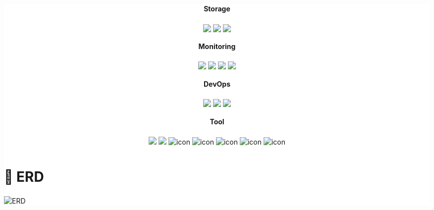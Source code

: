 </p>

<p align="center">
<strong> Storage <br></strong>
<br>
<img src="https://img.shields.io/badge/mysql-4479A1?style=for-the-badge&logo=mysql&logoColor=white"> <img src="https://img.shields.io/badge/Amazon S3-DD344C?style=for-the-badge&logo=Amazon S3&logoColor=white"> <img src="https://img.shields.io/badge/amazonrds-527FFF?style=for-the-badge&logo=amazonrds&logoColor=white">
</p>

<p align="center">
<strong> Monitoring <br></strong>
<br>
<img src="https://img.shields.io/badge/grafana-F46800?style=for-the-badge&logo=grafana&logoColor=white"> 
<img src="https://img.shields.io/badge/prometheus-E6522C?style=for-the-badge&logo=prometheus&logoColor=white">   
<img src="https://img.shields.io/badge/node_exporter-E43526?style=for-the-badge&logoColor=black">
<img src="https://img.shields.io/badge/cAdvisor-E43526?style=for-the-badge&logoColor=black">
</p>

<p align="center">
<strong> DevOps <br></strong>
<br>
<img src="https://img.shields.io/badge/docker-2496ED?style=for-the-badge&logo=docker&logoColor=white"> 
<img src="https://img.shields.io/badge/githubactions-2088FF?style=for-the-badge&logo=githubactions&logoColor=white">  
<img src="https://img.shields.io/badge/Amazon EC2-FF9900?style=for-the-badge&logo=Amazon EC2&logoColor=white"> 
</p>

<p align="center">
<strong> Tool <br></strong>
<br>
<img src="https://img.shields.io/badge/GitKraken-179287?style=for-the-badge&logo=GitKraken&logoColor=white">  
<img src="https://img.shields.io/badge/slack-4A154B?style=for-the-badge&logo=slack&logoColor=white"> 
<img src="https://img.shields.io/badge/figma-5B0BB5?style=for-the-badge&logo=figma&logoColor=white" alt="icon" /> 
<img src="https://img.shields.io/badge/Postman-FF6C37?style=for-the-badge&logo=Postman&logoColor=white" alt="icon" />  
<img src="https://img.shields.io/badge/visualstudiocode-007ACC?style=for-the-badge&logo=visualstudiocode&logoColor=white" alt="icon" /> 
<img src="https://img.shields.io/badge/notion-000000?style=for-the-badge&logo=notion&logoColor=white" alt="icon" /> 
<img src="https://img.shields.io/badge/pycharm-D9411E?style=for-the-badge&logo=pycharm&logoColor=white" alt="icon" />
</p>



# 📂 ERD
![ERD](https://github.com/user-attachments/assets/32ed8ca1-b1f1-486a-a83d-02079cfb2725)


